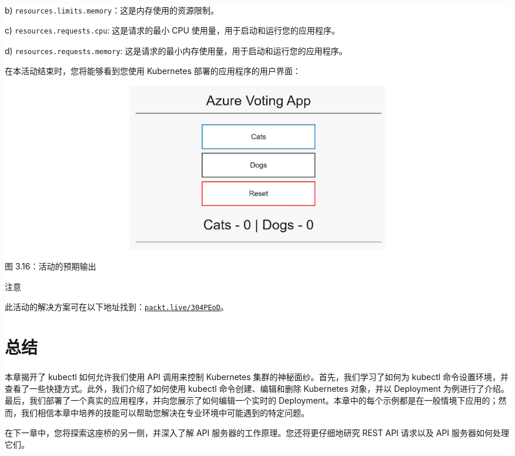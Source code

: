 b) `resources.limits.memory`：这是内存使用的资源限制。

c) `resources.requests.cpu`: 这是请求的最小 CPU 使用量，用于启动和运行您的应用程序。

d) `resources.requests.memory`: 这是请求的最小内存使用量，用于启动和运行您的应用程序。

在本活动结束时，您将能够看到您使用 Kubernetes 部署的应用程序的用户界面：

![图 3.16：活动的预期输出](img/B14870_03_16.jpg)

图 3.16：活动的预期输出

注意

此活动的解决方案可在以下地址找到：[`packt.live/304PEoD`](https://packt.live/304PEoD)。

# 总结

本章揭开了 kubectl 如何允许我们使用 API 调用来控制 Kubernetes 集群的神秘面纱。首先，我们学习了如何为 kubectl 命令设置环境，并查看了一些快捷方式。此外，我们介绍了如何使用 kubectl 命令创建、编辑和删除 Kubernetes 对象，并以 Deployment 为例进行了介绍。最后，我们部署了一个真实的应用程序，并向您展示了如何编辑一个实时的 Deployment。本章中的每个示例都是在一般情境下应用的；然而，我们相信本章中培养的技能可以帮助您解决在专业环境中可能遇到的特定问题。

在下一章中，您将探索这座桥的另一侧，并深入了解 API 服务器的工作原理。您还将更仔细地研究 REST API 请求以及 API 服务器如何处理它们。
